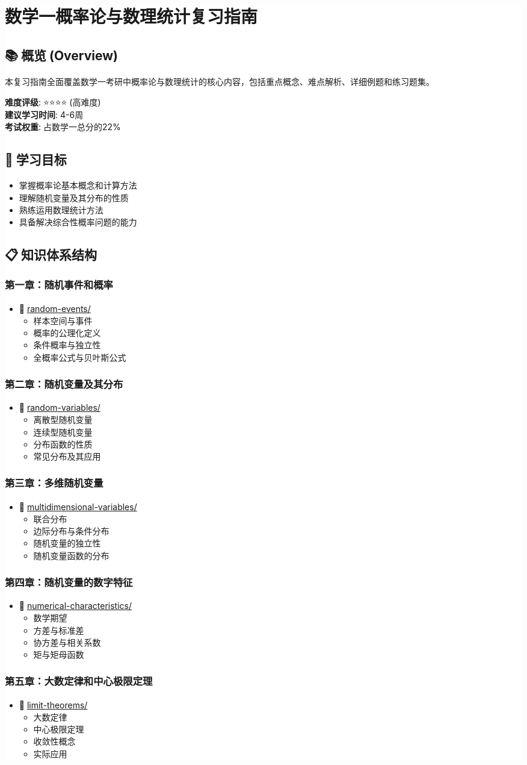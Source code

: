 # 数学一概率论与数理统计复习指南

## 📚 概览 (Overview)

本复习指南全面覆盖数学一考研中概率论与数理统计的核心内容，包括重点概念、难点解析、详细例题和练习题集。

**难度评级**: ⭐⭐⭐⭐ (高难度)  
**建议学习时间**: 4-6周  
**考试权重**: 占数学一总分的22%  

## 🎯 学习目标

- 掌握概率论基本概念和计算方法
- 理解随机变量及其分布的性质
- 熟练运用数理统计方法
- 具备解决综合性概率问题的能力

## 📋 知识体系结构

### 第一章：随机事件和概率
- 📁 [random-events/](./random-events/)
  - 样本空间与事件
  - 概率的公理化定义
  - 条件概率与独立性
  - 全概率公式与贝叶斯公式

### 第二章：随机变量及其分布
- 📁 [random-variables/](./random-variables/)
  - 离散型随机变量
  - 连续型随机变量
  - 分布函数的性质
  - 常见分布及其应用

### 第三章：多维随机变量
- 📁 [multidimensional-variables/](./multidimensional-variables/)
  - 联合分布
  - 边际分布与条件分布
  - 随机变量的独立性
  - 随机变量函数的分布

### 第四章：随机变量的数字特征
- 📁 [numerical-characteristics/](./numerical-characteristics/)
  - 数学期望
  - 方差与标准差
  - 协方差与相关系数
  - 矩与矩母函数

### 第五章：大数定律和中心极限定理
- 📁 [limit-theorems/](./limit-theorems/)
  - 大数定律
  - 中心极限定理
  - 收敛性概念
  - 实际应用

